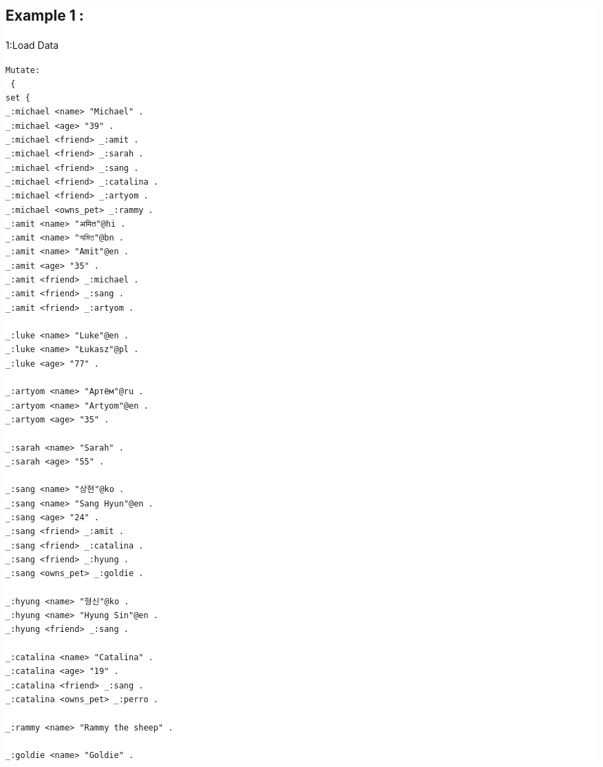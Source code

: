 ﻿## Example 1 :
1:Load Data

   
    
    Mutate:
     {
    set {
    _:michael <name> "Michael" .
    _:michael <age> "39" .
    _:michael <friend> _:amit .
    _:michael <friend> _:sarah .
    _:michael <friend> _:sang .
    _:michael <friend> _:catalina .
    _:michael <friend> _:artyom .
    _:michael <owns_pet> _:rammy .
    _:amit <name> "अमित"@hi .
    _:amit <name> "অমিত"@bn .
    _:amit <name> "Amit"@en .
    _:amit <age> "35" .
    _:amit <friend> _:michael .
    _:amit <friend> _:sang .
    _:amit <friend> _:artyom .

    _:luke <name> "Luke"@en .
    _:luke <name> "Łukasz"@pl .
    _:luke <age> "77" .

    _:artyom <name> "Артём"@ru .
    _:artyom <name> "Artyom"@en .
    _:artyom <age> "35" .

    _:sarah <name> "Sarah" .
    _:sarah <age> "55" .

    _:sang <name> "상현"@ko .
    _:sang <name> "Sang Hyun"@en .
    _:sang <age> "24" .
    _:sang <friend> _:amit .
    _:sang <friend> _:catalina .
    _:sang <friend> _:hyung .
    _:sang <owns_pet> _:goldie .

    _:hyung <name> "형신"@ko .
    _:hyung <name> "Hyung Sin"@en .
    _:hyung <friend> _:sang .

    _:catalina <name> "Catalina" .
    _:catalina <age> "19" .
    _:catalina <friend> _:sang .
    _:catalina <owns_pet> _:perro .

    _:rammy <name> "Rammy the sheep" .

    _:goldie <name> "Goldie" .
